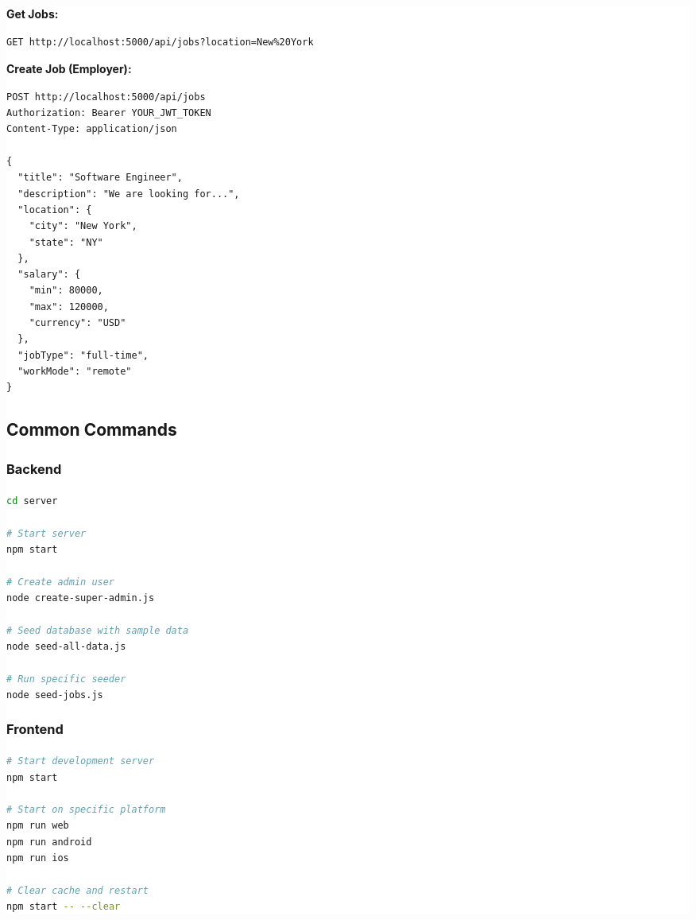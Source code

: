 **Get Jobs:**
```
GET http://localhost:5000/api/jobs?location=New%20York
```

**Create Job (Employer):**
```
POST http://localhost:5000/api/jobs
Authorization: Bearer YOUR_JWT_TOKEN
Content-Type: application/json

{
  "title": "Software Engineer",
  "description": "We are looking for...",
  "location": {
    "city": "New York",
    "state": "NY"
  },
  "salary": {
    "min": 80000,
    "max": 120000,
    "currency": "USD"
  },
  "jobType": "full-time",
  "workMode": "remote"
}
```

## Common Commands

### Backend
```bash
cd server

# Start server
npm start

# Create admin user
node create-super-admin.js

# Seed database with sample data
node seed-all-data.js

# Run specific seeder
node seed-jobs.js
```

### Frontend
```bash
# Start development server
npm start

# Start on specific platform
npm run web
npm run android
npm run ios

# Clear cache and restart
npm start -- --clear
```
